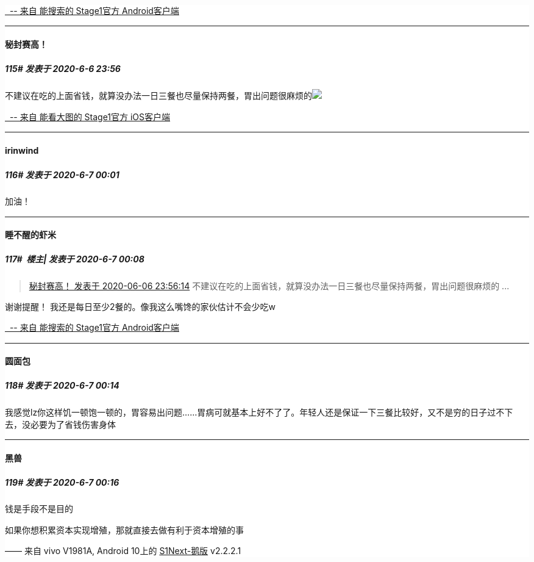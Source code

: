 [  -- 来自 能搜索的 Stage1官方 Android客户端](https://www.coolapk.com/apk/140634)


-----

####  秘封赛高！  
##### 115#       发表于 2020-6-6 23:56


不建议在吃的上面省钱，就算没办法一日三餐也尽量保持两餐，胃出问题很麻烦的<img src="https://static.saraba1st.com/image/smiley/face2017/025.png" referrerpolicy="no-referrer">

[  -- 来自 能看大图的 Stage1官方 iOS客户端](https://itunes.apple.com/fi/app/saraba1st/id1221237470?mt=8)


-----

####  irinwind  
##### 116#       发表于 2020-6-7 00:01


加油！


-----

####  睡不醒的虾米  
##### 117#         楼主| 发表于 2020-6-7 00:08


<blockquote><a href="httphttps://bbs.saraba1st.com/2b/forum.php?mod=redirect&amp;goto=findpost&amp;pid=47704234&amp;ptid=1939012" target="_blank">秘封赛高！ 发表于 2020-06-06 23:56:14</a>
不建议在吃的上面省钱，就算没办法一日三餐也尽量保持两餐，胃出问题很麻烦的 ...</blockquote>谢谢提醒！
我还是每日至少2餐的。像我这么嘴馋的家伙估计不会少吃w

[  -- 来自 能搜索的 Stage1官方 Android客户端](https://www.coolapk.com/apk/140634)


-----

####  圆面包  
##### 118#       发表于 2020-6-7 00:14


我感觉lz你这样饥一顿饱一顿的，胃容易出问题……胃病可就基本上好不了了。年轻人还是保证一下三餐比较好，又不是穷的日子过不下去，没必要为了省钱伤害身体


-----

####  黑兽  
##### 119#       发表于 2020-6-7 00:16


钱是手段不是目的

如果你想积累资本实现增殖，那就直接去做有利于资本增殖的事


—— 来自 vivo V1981A, Android 10上的 [S1Next-鹅版](https://github.com/ykrank/S1-Next/releases) v2.2.2.1


